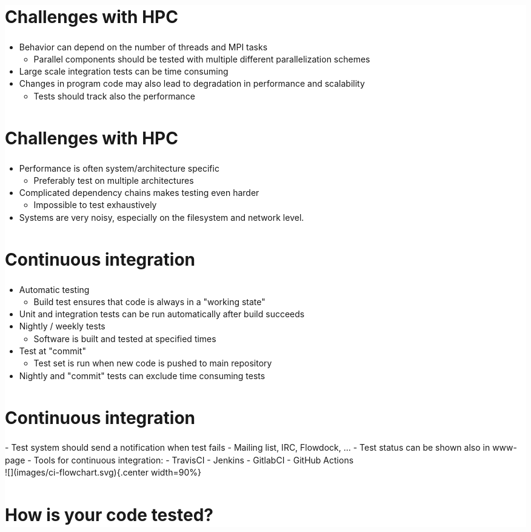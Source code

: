 # Challenges with HPC

- Behavior can depend on the number of threads and MPI tasks
    - Parallel components should be tested with multiple different parallelization schemes
- Large scale integration tests can be time consuming
- Changes in program code may also lead to degradation in performance and
  scalability
    - Tests should track also the performance

# Challenges with HPC

- Performance is often system/architecture specific
    - Preferably test on multiple architectures
- Complicated dependency chains makes testing even harder
    - Impossible to test exhaustively 
- Systems are very noisy, especially on the filesystem and network level.  

# Continuous integration

- Automatic testing
    - Build test ensures that code is always in a "working state"
- Unit and integration tests can be run automatically after build succeeds
- Nightly / weekly tests
    - Software is built and tested at specified times
- Test at "commit"
    - Test set is run when new code is pushed to main repository
- Nightly and "commit" tests can exclude time consuming tests

# Continuous integration

<div class=column>
- Test system should send a notification when test fails
    - Mailing list, IRC, Flowdock, …
- Test status can be shown also in www-page
- Tools for continuous integration:
    - TravisCI
    - Jenkins
    - GitlabCI
    - GitHub Actions
</div>
<div class=column>
![](images/ci-flowchart.svg){.center width=90%}
</div>

# How is your code tested?

